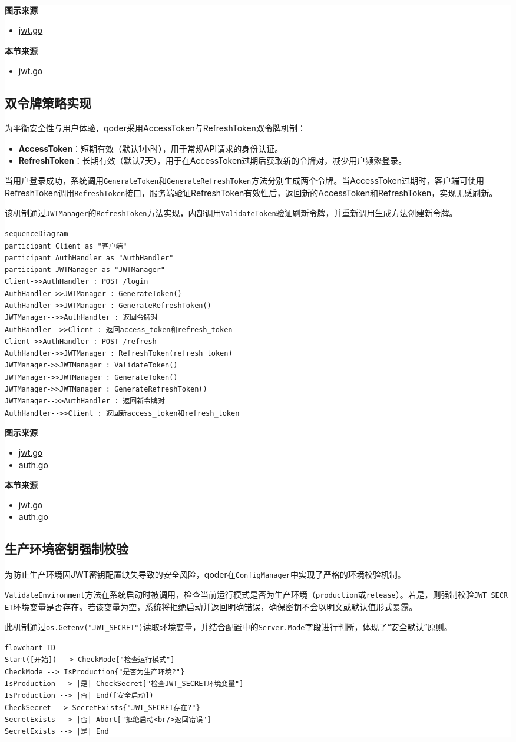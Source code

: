 **图示来源**  
- [jwt.go](file://backend/internal/auth/jwt.go#L10-L108)

**本节来源**  
- [jwt.go](file://backend/internal/auth/jwt.go#L1-L108)

## 双令牌策略实现

为平衡安全性与用户体验，qoder采用AccessToken与RefreshToken双令牌机制：

- **AccessToken**：短期有效（默认1小时），用于常规API请求的身份认证。
- **RefreshToken**：长期有效（默认7天），用于在AccessToken过期后获取新的令牌对，减少用户频繁登录。

当用户登录成功，系统调用`GenerateToken`和`GenerateRefreshToken`方法分别生成两个令牌。当AccessToken过期时，客户端可使用RefreshToken调用`RefreshToken`接口，服务端验证RefreshToken有效性后，返回新的AccessToken和RefreshToken，实现无感刷新。

该机制通过`JWTManager`的`RefreshToken`方法实现，内部调用`ValidateToken`验证刷新令牌，并重新调用生成方法创建新令牌。

```mermaid
sequenceDiagram
participant Client as "客户端"
participant AuthHandler as "AuthHandler"
participant JWTManager as "JWTManager"
Client->>AuthHandler : POST /login
AuthHandler->>JWTManager : GenerateToken()
AuthHandler->>JWTManager : GenerateRefreshToken()
JWTManager-->>AuthHandler : 返回令牌对
AuthHandler-->>Client : 返回access_token和refresh_token
Client->>AuthHandler : POST /refresh
AuthHandler->>JWTManager : RefreshToken(refresh_token)
JWTManager->>JWTManager : ValidateToken()
JWTManager->>JWTManager : GenerateToken()
JWTManager->>JWTManager : GenerateRefreshToken()
JWTManager-->>AuthHandler : 返回新令牌对
AuthHandler-->>Client : 返回新access_token和refresh_token
```

**图示来源**  
- [jwt.go](file://backend/internal/auth/jwt.go#L60-L108)
- [auth.go](file://backend/internal/api/auth.go#L75-L105)

**本节来源**  
- [jwt.go](file://backend/internal/auth/jwt.go#L45-L108)
- [auth.go](file://backend/internal/api/auth.go#L75-L105)

## 生产环境密钥强制校验

为防止生产环境因JWT密钥配置缺失导致的安全风险，qoder在`ConfigManager`中实现了严格的环境校验机制。

`ValidateEnvironment`方法在系统启动时被调用，检查当前运行模式是否为生产环境（`production`或`release`）。若是，则强制校验`JWT_SECRET`环境变量是否存在。若该变量为空，系统将拒绝启动并返回明确错误，确保密钥不会以明文或默认值形式暴露。

此机制通过`os.Getenv("JWT_SECRET")`读取环境变量，并结合配置中的`Server.Mode`字段进行判断，体现了“安全默认”原则。

```mermaid
flowchart TD
Start([开始]) --> CheckMode["检查运行模式"]
CheckMode --> IsProduction{"是否为生产环境?"}
IsProduction --> |是| CheckSecret["检查JWT_SECRET环境变量"]
IsProduction --> |否| End([安全启动])
CheckSecret --> SecretExists{"JWT_SECRET存在?"}
SecretExists --> |否| Abort["拒绝启动<br/>返回错误"]
SecretExists --> |是| End
```
